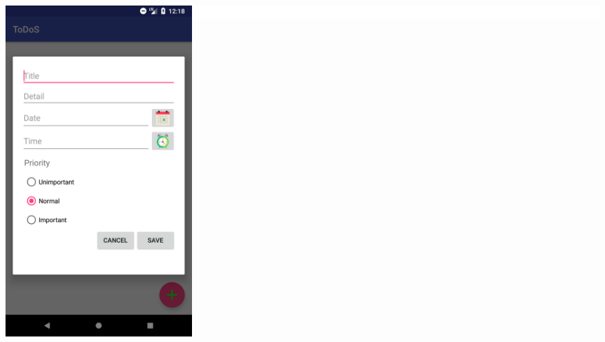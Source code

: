<a href="url"><img src="https://github.com/kivanckadir/ToDoS/blob/master/Screenshots/2.png" align="left" height="480" width="270" ></a>
<br>